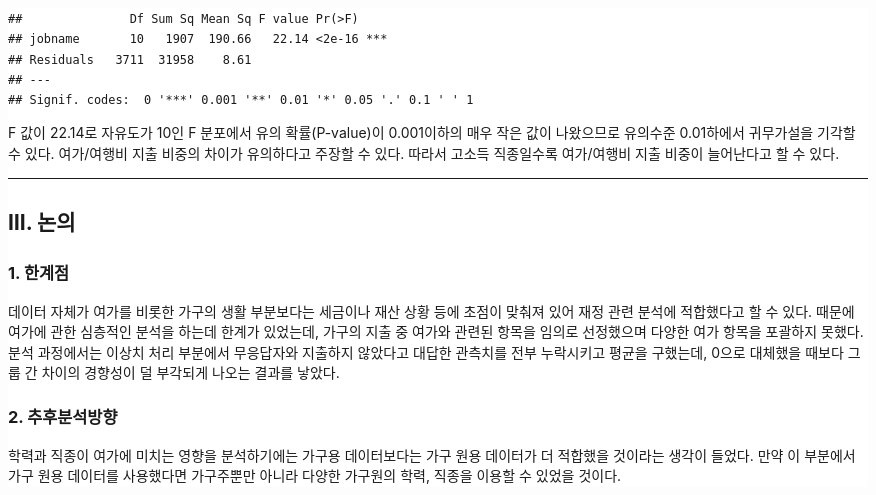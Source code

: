     ##               Df Sum Sq Mean Sq F value Pr(>F)    
    ## jobname       10   1907  190.66   22.14 <2e-16 ***
    ## Residuals   3711  31958    8.61                   
    ## ---
    ## Signif. codes:  0 '***' 0.001 '**' 0.01 '*' 0.05 '.' 0.1 ' ' 1

F 값이 22.14로 자유도가 10인 F 분포에서 유의 확률(P-value)이 0.001이하의 매우 작은 값이 나왔으므로 유의수준 0.01하에서 귀무가설을 기각할 수 있다. 여가/여행비 지출 비중의 차이가 유의하다고 주장할 수 있다. 따라서 고소득 직종일수록 여가/여행비 지출 비중이 늘어난다고 할 수 있다.

------------------------------------------------------------------------

Ⅲ. 논의
-------

### 1. 한계점

데이터 자체가 여가를 비롯한 가구의 생활 부분보다는 세금이나 재산 상황 등에 초점이 맞춰져 있어 재정 관련 분석에 적합했다고 할 수 있다. 때문에 여가에 관한 심층적인 분석을 하는데 한계가 있었는데, 가구의 지출 중 여가와 관련된 항목을 임의로 선정했으며 다양한 여가 항목을 포괄하지 못했다. 분석 과정에서는 이상치 처리 부분에서 무응답자와 지출하지 않았다고 대답한 관측치를 전부 누락시키고 평균을 구했는데, 0으로 대체했을 때보다 그룹 간 차이의 경향성이 덜 부각되게 나오는 결과를 낳았다.

### 2. 추후분석방향

학력과 직종이 여가에 미치는 영향을 분석하기에는 가구용 데이터보다는 가구 원용 데이터가 더 적합했을 것이라는 생각이 들었다. 만약 이 부분에서 가구 원용 데이터를 사용했다면 가구주뿐만 아니라 다양한 가구원의 학력, 직종을 이용할 수 있었을 것이다.
